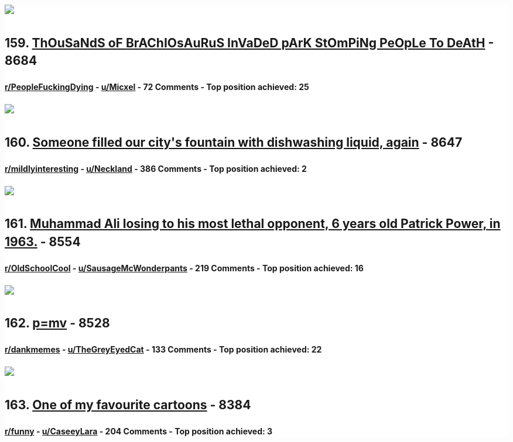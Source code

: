 <a href="https://i.redd.it/p9o4iglrnjf11.gif"><img src="https://a.thumbs.redditmedia.com/Yh4N6pFRwTfePT-iWa4cT3UB5dBxbBq-f0d9OWzRMS4.jpg"></img></a>

## 159. [ThOuSaNdS oF BrAChIOsAuRuS InVaDeD pArK StOmPiNg PeOpLe To DeAtH](http://reddit.com/r/PeopleFuckingDying/comments/96cemm/thousands_of_brachiosaurus_invaded_park_stomping/) - 8684
#### [r/PeopleFuckingDying](http://reddit.com/r/PeopleFuckingDying) - [u/Micxel](http://reddit.com/u/Micxel) - 72 Comments - Top position achieved: 25

<a href="https://i.redd.it/8b81e1buzcf11.jpg"><img src="https://b.thumbs.redditmedia.com/ouX3jeCkwNTg1D9mHUR7oz-nALR2_DTJ6Y7g6b391wg.jpg"></img></a>

## 160. [Someone filled our city's fountain with dishwashing liquid, again](http://reddit.com/r/mildlyinteresting/comments/96g36d/someone_filled_our_citys_fountain_with/) - 8647
#### [r/mildlyinteresting](http://reddit.com/r/mildlyinteresting) - [u/Neckland](http://reddit.com/u/Neckland) - 386 Comments - Top position achieved: 2

<a href="https://i.redd.it/tkq2m1acggf11.jpg"><img src="https://b.thumbs.redditmedia.com/dSPf70Fuy94IoBxBY1eHwrqhQ8sAGThKw3H5g-wW0Ls.jpg"></img></a>

## 161. [Muhammad Ali losing to his most lethal opponent, 6 years old Patrick Power, in 1963.](http://reddit.com/r/OldSchoolCool/comments/96ktjg/muhammad_ali_losing_to_his_most_lethal_opponent_6/) - 8554
#### [r/OldSchoolCool](http://reddit.com/r/OldSchoolCool) - [u/SausageMcWonderpants](http://reddit.com/u/SausageMcWonderpants) - 219 Comments - Top position achieved: 16

<a href="https://i.redd.it/0o9bo1gksjf11.jpg"><img src="https://b.thumbs.redditmedia.com/aaqnuUiV8OO0X8QWIDgh-TnQVQs7b46XIw9FL5JRvow.jpg"></img></a>

## 162. [p=mv](http://reddit.com/r/dankmemes/comments/96el2t/pmv/) - 8528
#### [r/dankmemes](http://reddit.com/r/dankmemes) - [u/TheGreyEyedCat](http://reddit.com/u/TheGreyEyedCat) - 133 Comments - Top position achieved: 22

<a href="https://i.redd.it/j1km1lgbsef11.jpg"><img src="https://b.thumbs.redditmedia.com/-EFtl9cBpNeDwSuBnxPhLRMmeqEZTsgb071NQT7ftPk.jpg"></img></a>

## 163. [One of my favourite cartoons](http://reddit.com/r/funny/comments/96g0cb/one_of_my_favourite_cartoons/) - 8384
#### [r/funny](http://reddit.com/r/funny) - [u/CaseeyLara](http://reddit.com/u/CaseeyLara) - 204 Comments - Top position achieved: 3
